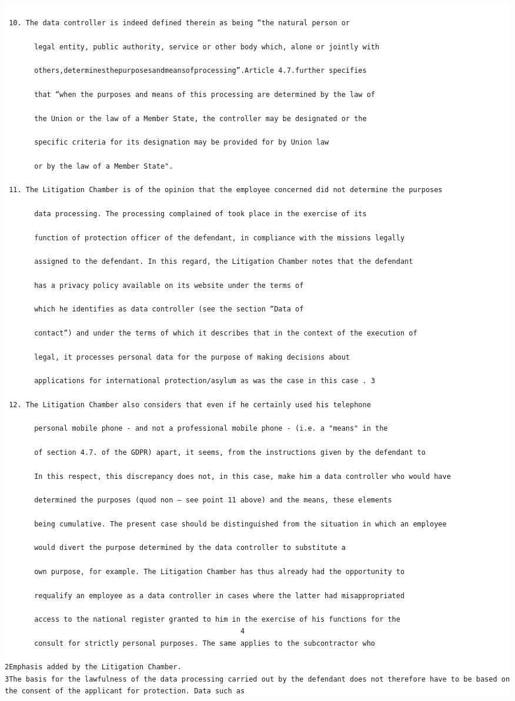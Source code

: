 ```

 10. The data controller is indeed defined therein as being “the natural person or

       legal entity, public authority, service or other body which, alone or jointly with

       others,determinesthepurposesandmeansofprocessing”.Article 4.7.further specifies

       that “when the purposes and means of this processing are determined by the law of

       the Union or the law of a Member State, the controller may be designated or the

       specific criteria for its designation may be provided for by Union law

       or by the law of a Member State".

 11. The Litigation Chamber is of the opinion that the employee concerned did not determine the purposes

       data processing. The processing complained of took place in the exercise of its

       function of protection officer of the defendant, in compliance with the missions legally

       assigned to the defendant. In this regard, the Litigation Chamber notes that the defendant

       has a privacy policy available on its website under the terms of

       which he identifies as data controller (see the section “Data of

       contact”) and under the terms of which it describes that in the context of the execution of

       legal, it processes personal data for the purpose of making decisions about

       applications for international protection/asylum as was the case in this case . 3

 12. The Litigation Chamber also considers that even if he certainly used his telephone

       personal mobile phone - and not a professional mobile phone - (i.e. a "means" in the

       of section 4.7. of the GDPR) apart, it seems, from the instructions given by the defendant to

       In this respect, this discrepancy does not, in this case, make him a data controller who would have

       determined the purposes (quod non – see point 11 above) and the means, these elements

       being cumulative. The present case should be distinguished from the situation in which an employee

       would divert the purpose determined by the data controller to substitute a

       own purpose, for example. The Litigation Chamber has thus already had the opportunity to

       requalify an employee as a data controller in cases where the latter had misappropriated

       access to the national register granted to him in the exercise of his functions for the
                                                        4
       consult for strictly personal purposes. The same applies to the subcontractor who

2Emphasis added by the Litigation Chamber.
3The basis for the lawfulness of the data processing carried out by the defendant does not therefore have to be based on the consent of the applicant for protection. Data such as
```